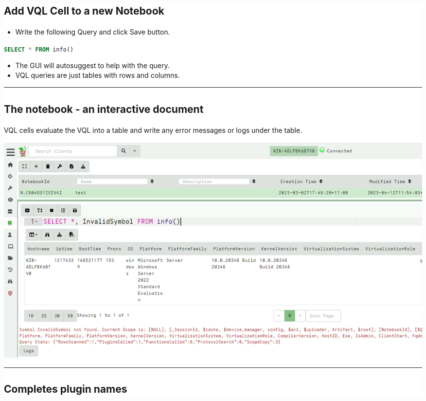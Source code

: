 

## Add VQL Cell to a new Notebook

* Write the following Query and click Save button.

```sql
SELECT * FROM info()
```

* The GUI will autosuggest to help with the query.
* VQL queries are just tables with rows and columns.

---



## The notebook - an interactive document

VQL cells evaluate the VQL into a table and write any error messages
or logs under the table.

![](notebook_2.png)

---



## Completes plugin names
